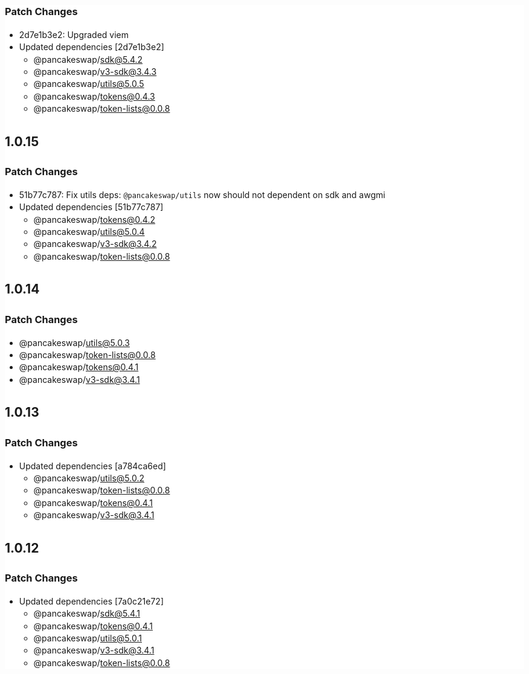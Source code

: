 ### Patch Changes

- 2d7e1b3e2: Upgraded viem
- Updated dependencies [2d7e1b3e2]
  - @pancakeswap/sdk@5.4.2
  - @pancakeswap/v3-sdk@3.4.3
  - @pancakeswap/utils@5.0.5
  - @pancakeswap/tokens@0.4.3
  - @pancakeswap/token-lists@0.0.8

## 1.0.15

### Patch Changes

- 51b77c787: Fix utils deps: `@pancakeswap/utils` now should not dependent on sdk and awgmi
- Updated dependencies [51b77c787]
  - @pancakeswap/tokens@0.4.2
  - @pancakeswap/utils@5.0.4
  - @pancakeswap/v3-sdk@3.4.2
  - @pancakeswap/token-lists@0.0.8

## 1.0.14

### Patch Changes

- @pancakeswap/utils@5.0.3
- @pancakeswap/token-lists@0.0.8
- @pancakeswap/tokens@0.4.1
- @pancakeswap/v3-sdk@3.4.1

## 1.0.13

### Patch Changes

- Updated dependencies [a784ca6ed]
  - @pancakeswap/utils@5.0.2
  - @pancakeswap/token-lists@0.0.8
  - @pancakeswap/tokens@0.4.1
  - @pancakeswap/v3-sdk@3.4.1

## 1.0.12

### Patch Changes

- Updated dependencies [7a0c21e72]
  - @pancakeswap/sdk@5.4.1
  - @pancakeswap/tokens@0.4.1
  - @pancakeswap/utils@5.0.1
  - @pancakeswap/v3-sdk@3.4.1
  - @pancakeswap/token-lists@0.0.8

